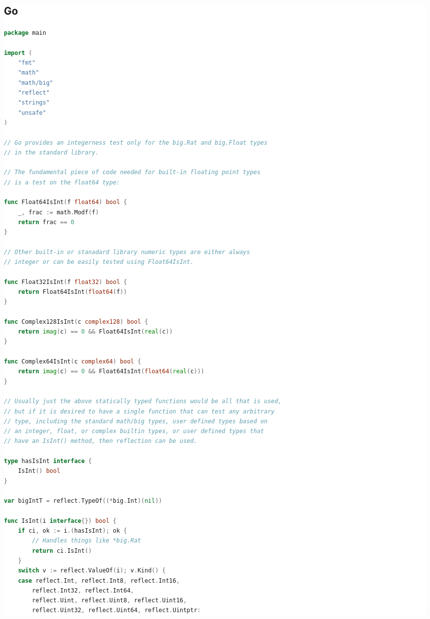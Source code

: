 
## Go


```go
package main

import (
	"fmt"
	"math"
	"math/big"
	"reflect"
	"strings"
	"unsafe"
)

// Go provides an integerness test only for the big.Rat and big.Float types
// in the standard library.

// The fundamental piece of code needed for built-in floating point types
// is a test on the float64 type:

func Float64IsInt(f float64) bool {
	_, frac := math.Modf(f)
	return frac == 0
}

// Other built-in or stanadard library numeric types are either always
// integer or can be easily tested using Float64IsInt.

func Float32IsInt(f float32) bool {
	return Float64IsInt(float64(f))
}

func Complex128IsInt(c complex128) bool {
	return imag(c) == 0 && Float64IsInt(real(c))
}

func Complex64IsInt(c complex64) bool {
	return imag(c) == 0 && Float64IsInt(float64(real(c)))
}

// Usually just the above statically typed functions would be all that is used,
// but if it is desired to have a single function that can test any arbitrary
// type, including the standard math/big types, user defined types based on
// an integer, float, or complex builtin types, or user defined types that
// have an IsInt() method, then reflection can be used.

type hasIsInt interface {
	IsInt() bool
}

var bigIntT = reflect.TypeOf((*big.Int)(nil))

func IsInt(i interface{}) bool {
	if ci, ok := i.(hasIsInt); ok {
		// Handles things like *big.Rat
		return ci.IsInt()
	}
	switch v := reflect.ValueOf(i); v.Kind() {
	case reflect.Int, reflect.Int8, reflect.Int16,
		reflect.Int32, reflect.Int64,
		reflect.Uint, reflect.Uint8, reflect.Uint16,
		reflect.Uint32, reflect.Uint64, reflect.Uintptr:
```